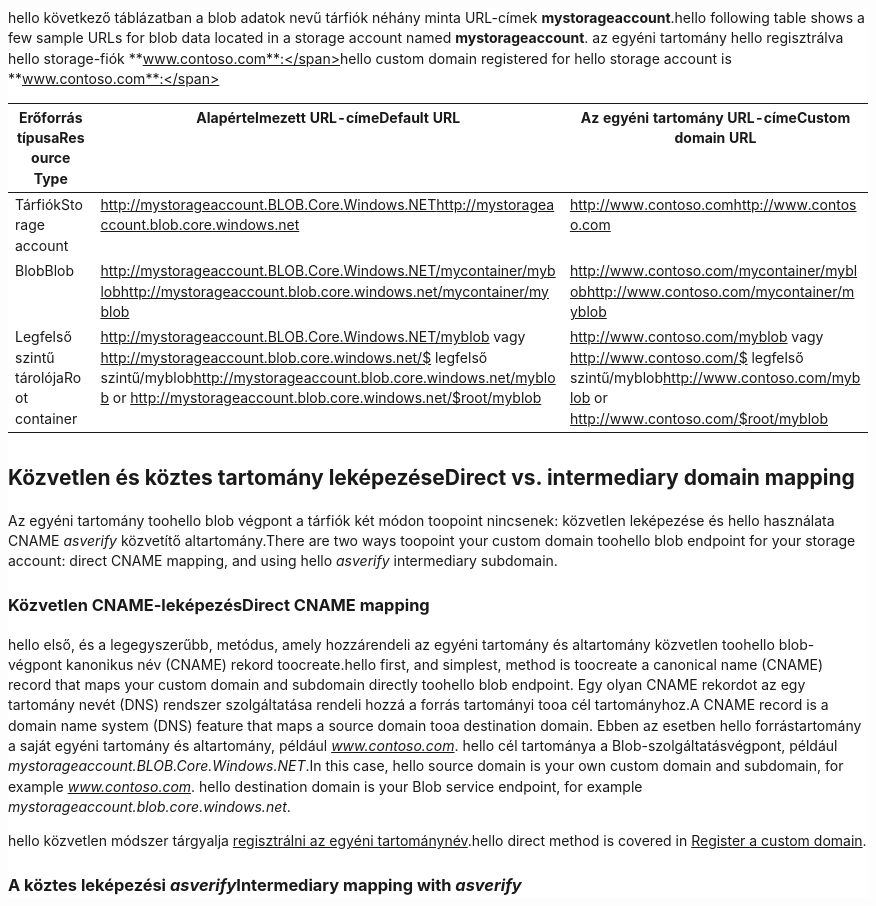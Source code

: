 <span data-ttu-id="72d29-109">hello következő táblázatban a blob adatok nevű tárfiók néhány minta URL-címek **mystorageaccount**.</span><span class="sxs-lookup"><span data-stu-id="72d29-109">hello following table shows a few sample URLs for blob data located in a storage account named **mystorageaccount**.</span></span> <span data-ttu-id="72d29-110">az egyéni tartomány hello regisztrálva hello storage-fiók **www.contoso.com**:</span><span class="sxs-lookup"><span data-stu-id="72d29-110">hello custom domain registered for hello storage account is **www.contoso.com**:</span></span>

| <span data-ttu-id="72d29-111">Erőforrás típusa</span><span class="sxs-lookup"><span data-stu-id="72d29-111">Resource Type</span></span> | <span data-ttu-id="72d29-112">Alapértelmezett URL-címe</span><span class="sxs-lookup"><span data-stu-id="72d29-112">Default URL</span></span> | <span data-ttu-id="72d29-113">Az egyéni tartomány URL-címe</span><span class="sxs-lookup"><span data-stu-id="72d29-113">Custom domain URL</span></span> |
| --- | --- | --- |
| <span data-ttu-id="72d29-114">Tárfiók</span><span class="sxs-lookup"><span data-stu-id="72d29-114">Storage account</span></span> | <span data-ttu-id="72d29-115">http://mystorageaccount.BLOB.Core.Windows.NET</span><span class="sxs-lookup"><span data-stu-id="72d29-115">http://mystorageaccount.blob.core.windows.net</span></span> | <span data-ttu-id="72d29-116">http://www.contoso.com</span><span class="sxs-lookup"><span data-stu-id="72d29-116">http://www.contoso.com</span></span> |
| <span data-ttu-id="72d29-117">Blob</span><span class="sxs-lookup"><span data-stu-id="72d29-117">Blob</span></span> |<span data-ttu-id="72d29-118">http://mystorageaccount.BLOB.Core.Windows.NET/mycontainer/myblob</span><span class="sxs-lookup"><span data-stu-id="72d29-118">http://mystorageaccount.blob.core.windows.net/mycontainer/myblob</span></span> | <span data-ttu-id="72d29-119">http://www.contoso.com/mycontainer/myblob</span><span class="sxs-lookup"><span data-stu-id="72d29-119">http://www.contoso.com/mycontainer/myblob</span></span> |
| <span data-ttu-id="72d29-120">Legfelső szintű tárolója</span><span class="sxs-lookup"><span data-stu-id="72d29-120">Root container</span></span> | <span data-ttu-id="72d29-121">http://mystorageaccount.BLOB.Core.Windows.NET/myblob vagy http://mystorageaccount.blob.core.windows.net/$ legfelső szintű/myblob</span><span class="sxs-lookup"><span data-stu-id="72d29-121">http://mystorageaccount.blob.core.windows.net/myblob or http://mystorageaccount.blob.core.windows.net/$root/myblob</span></span>| <span data-ttu-id="72d29-122">http://www.contoso.com/myblob vagy http://www.contoso.com/$ legfelső szintű/myblob</span><span class="sxs-lookup"><span data-stu-id="72d29-122">http://www.contoso.com/myblob or http://www.contoso.com/$root/myblob</span></span> |

## <a name="direct-vs-intermediary-domain-mapping"></a><span data-ttu-id="72d29-123">Közvetlen és köztes tartomány leképezése</span><span class="sxs-lookup"><span data-stu-id="72d29-123">Direct vs. intermediary domain mapping</span></span>

<span data-ttu-id="72d29-124">Az egyéni tartomány toohello blob végpont a tárfiók két módon toopoint nincsenek: közvetlen leképezése és hello használata CNAME *asverify* közvetítő altartomány.</span><span class="sxs-lookup"><span data-stu-id="72d29-124">There are two ways toopoint your custom domain toohello blob endpoint for your storage account: direct CNAME mapping, and using hello *asverify* intermediary subdomain.</span></span>

### <a name="direct-cname-mapping"></a><span data-ttu-id="72d29-125">Közvetlen CNAME-leképezés</span><span class="sxs-lookup"><span data-stu-id="72d29-125">Direct CNAME mapping</span></span>

<span data-ttu-id="72d29-126">hello első, és a legegyszerűbb, metódus, amely hozzárendeli az egyéni tartomány és altartomány közvetlen toohello blob-végpont kanonikus név (CNAME) rekord toocreate.</span><span class="sxs-lookup"><span data-stu-id="72d29-126">hello first, and simplest, method is toocreate a canonical name (CNAME) record that maps your custom domain and subdomain directly toohello blob endpoint.</span></span> <span data-ttu-id="72d29-127">Egy olyan CNAME rekordot az egy tartomány nevét (DNS) rendszer szolgáltatása rendeli hozzá a forrás tartományi tooa cél tartományhoz.</span><span class="sxs-lookup"><span data-stu-id="72d29-127">A CNAME record is a domain name system (DNS) feature that maps a source domain tooa destination domain.</span></span> <span data-ttu-id="72d29-128">Ebben az esetben hello forrástartomány a saját egyéni tartomány és altartomány, például *www.contoso.com*. hello cél tartománya a Blob-szolgáltatásvégpont, például  *mystorageaccount.BLOB.Core.Windows.NET*.</span><span class="sxs-lookup"><span data-stu-id="72d29-128">In this case, hello source domain is your own custom domain and subdomain, for example *www.contoso.com*. hello destination domain is your Blob service endpoint, for example *mystorageaccount.blob.core.windows.net*.</span></span>

<span data-ttu-id="72d29-129">hello közvetlen módszer tárgyalja [regisztrálni az egyéni tartománynév](#register-a-custom-domain).</span><span class="sxs-lookup"><span data-stu-id="72d29-129">hello direct method is covered in [Register a custom domain](#register-a-custom-domain).</span></span>

### <a name="intermediary-mapping-with-asverify"></a><span data-ttu-id="72d29-130">A köztes leképezési *asverify*</span><span class="sxs-lookup"><span data-stu-id="72d29-130">Intermediary mapping with *asverify*</span></span>
